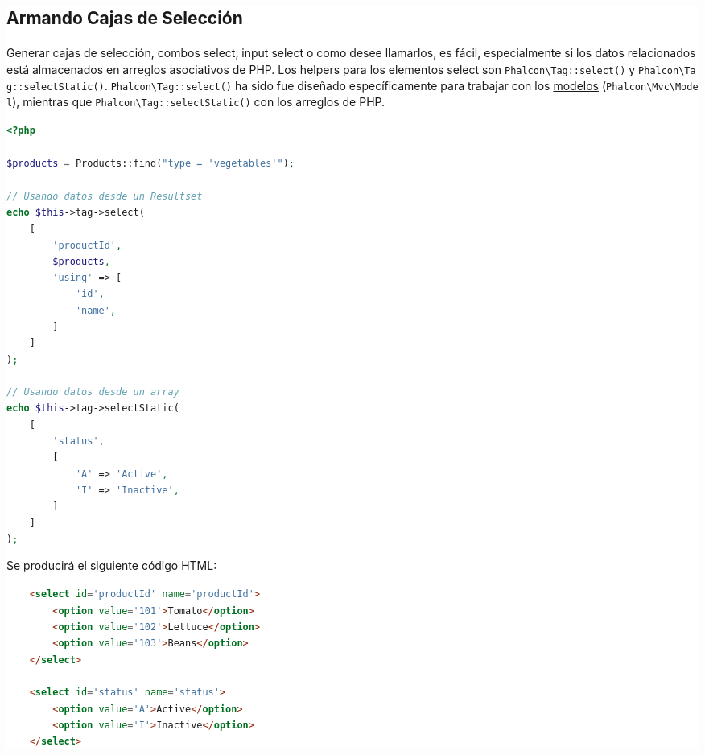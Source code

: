 <a name='select-boxes'></a>

## Armando Cajas de Selección

Generar cajas de selección, combos select, input select o como desee llamarlos, es fácil, especialmente si los datos relacionados está almacenados en arreglos asociativos de PHP. Los helpers para los elementos select son `Phalcon\Tag::select()` y `Phalcon\Tag::selectStatic()`. `Phalcon\Tag::select()` ha sido fue diseñado específicamente para trabajar con los [modelos](/[[language]]/[[version]]/models) (`Phalcon\Mvc\Model`), mientras que `Phalcon\Tag::selectStatic()` con los arreglos de PHP.

```php
<?php

$products = Products::find("type = 'vegetables'");

// Usando datos desde un Resultset
echo $this->tag->select(
    [
        'productId',
        $products,
        'using' => [
            'id',
            'name',
        ]
    ]
);

// Usando datos desde un array
echo $this->tag->selectStatic(
    [
        'status',
        [
            'A' => 'Active',
            'I' => 'Inactive',
        ]
    ]
);
```

Se producirá el siguiente código HTML:

```html
    <select id='productId' name='productId'>
        <option value='101'>Tomato</option>
        <option value='102'>Lettuce</option>
        <option value='103'>Beans</option>
    </select>

    <select id='status' name='status'>
        <option value='A'>Active</option>
        <option value='I'>Inactive</option>
    </select>
```
